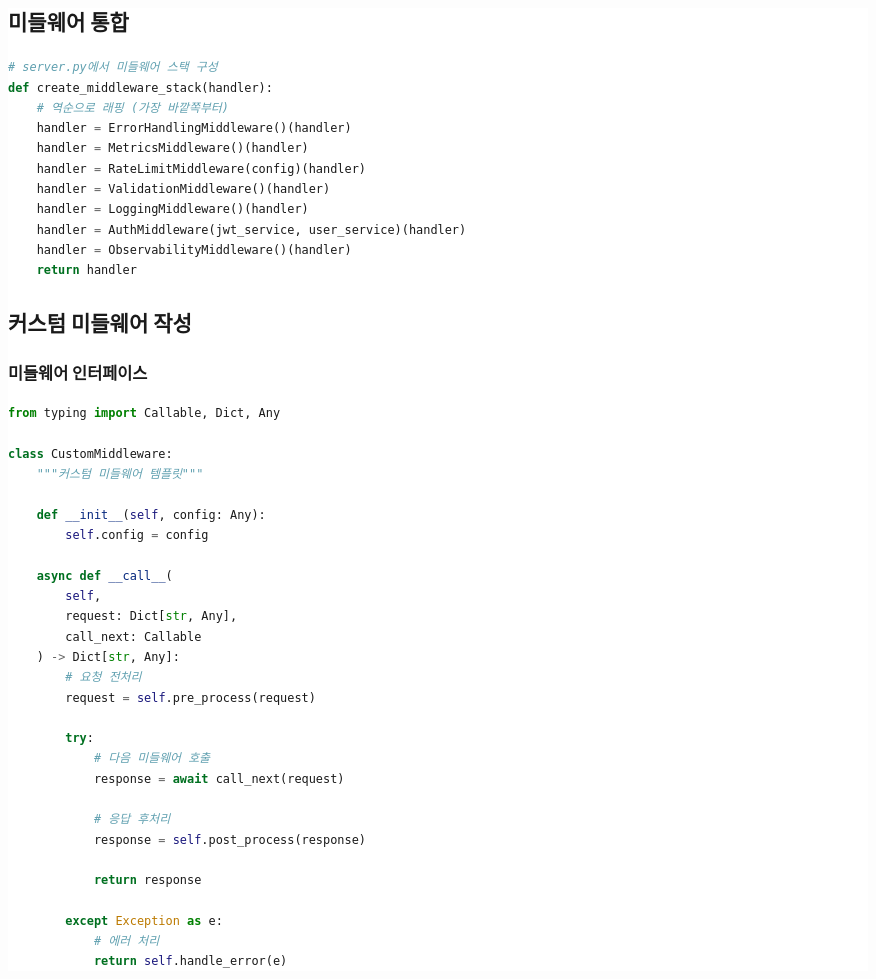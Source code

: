 ## 미들웨어 통합

```python
# server.py에서 미들웨어 스택 구성
def create_middleware_stack(handler):
    # 역순으로 래핑 (가장 바깥쪽부터)
    handler = ErrorHandlingMiddleware()(handler)
    handler = MetricsMiddleware()(handler)
    handler = RateLimitMiddleware(config)(handler)
    handler = ValidationMiddleware()(handler)
    handler = LoggingMiddleware()(handler)
    handler = AuthMiddleware(jwt_service, user_service)(handler)
    handler = ObservabilityMiddleware()(handler)
    return handler
```

## 커스텀 미들웨어 작성

### 미들웨어 인터페이스

```python
from typing import Callable, Dict, Any

class CustomMiddleware:
    """커스텀 미들웨어 템플릿"""
    
    def __init__(self, config: Any):
        self.config = config
        
    async def __call__(
        self, 
        request: Dict[str, Any], 
        call_next: Callable
    ) -> Dict[str, Any]:
        # 요청 전처리
        request = self.pre_process(request)
        
        try:
            # 다음 미들웨어 호출
            response = await call_next(request)
            
            # 응답 후처리
            response = self.post_process(response)
            
            return response
            
        except Exception as e:
            # 에러 처리
            return self.handle_error(e)
```
